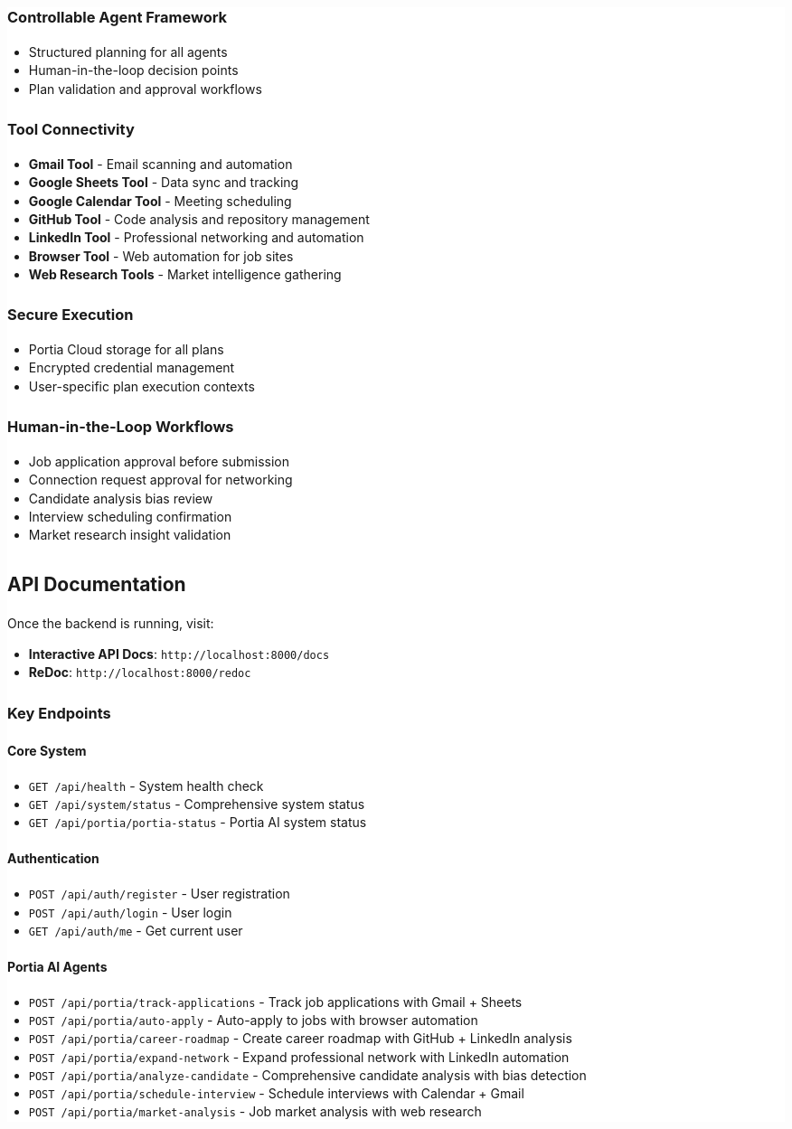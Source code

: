 ### Controllable Agent Framework
- Structured planning for all agents
- Human-in-the-loop decision points
- Plan validation and approval workflows

### Tool Connectivity
- **Gmail Tool** - Email scanning and automation
- **Google Sheets Tool** - Data sync and tracking
- **Google Calendar Tool** - Meeting scheduling
- **GitHub Tool** - Code analysis and repository management
- **LinkedIn Tool** - Professional networking and automation
- **Browser Tool** - Web automation for job sites
- **Web Research Tools** - Market intelligence gathering

### Secure Execution
- Portia Cloud storage for all plans
- Encrypted credential management
- User-specific plan execution contexts

### Human-in-the-Loop Workflows
- Job application approval before submission
- Connection request approval for networking
- Candidate analysis bias review
- Interview scheduling confirmation
- Market research insight validation

## API Documentation

Once the backend is running, visit:
- **Interactive API Docs**: `http://localhost:8000/docs`
- **ReDoc**: `http://localhost:8000/redoc`

### Key Endpoints

#### Core System
- `GET /api/health` - System health check
- `GET /api/system/status` - Comprehensive system status
- `GET /api/portia/portia-status` - Portia AI system status

#### Authentication
- `POST /api/auth/register` - User registration
- `POST /api/auth/login` - User login
- `GET /api/auth/me` - Get current user

#### Portia AI Agents
- `POST /api/portia/track-applications` - Track job applications with Gmail + Sheets
- `POST /api/portia/auto-apply` - Auto-apply to jobs with browser automation
- `POST /api/portia/career-roadmap` - Create career roadmap with GitHub + LinkedIn analysis
- `POST /api/portia/expand-network` - Expand professional network with LinkedIn automation
- `POST /api/portia/analyze-candidate` - Comprehensive candidate analysis with bias detection
- `POST /api/portia/schedule-interview` - Schedule interviews with Calendar + Gmail
- `POST /api/portia/market-analysis` - Job market analysis with web research
